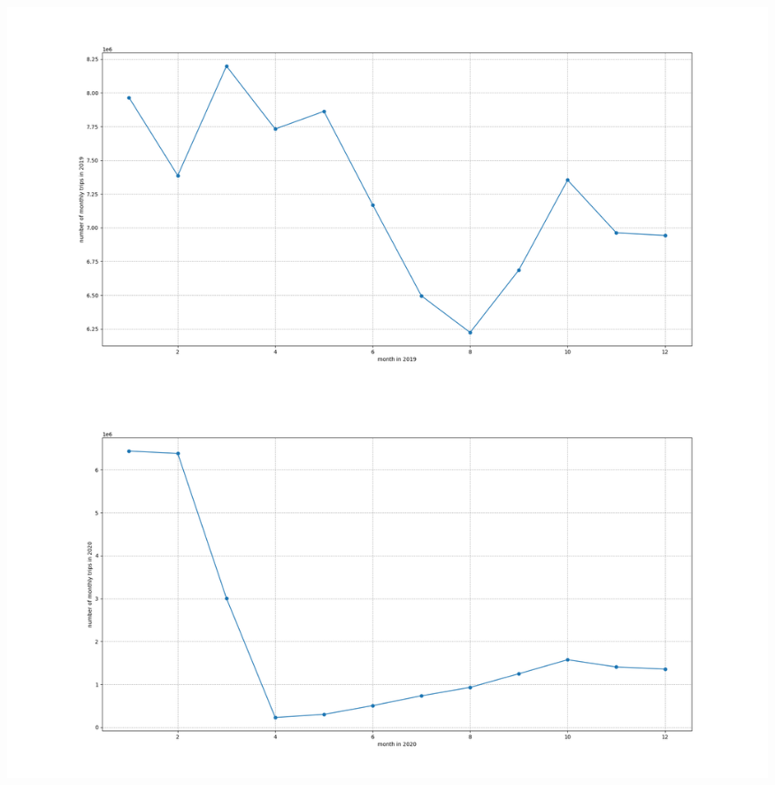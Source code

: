 ![Folded Line Chart of 2019](/time_yga111/figure/month/month_2019.png)
![Folded Line Chart of 2020](/time_yga111/figure/month/month_2020.png)